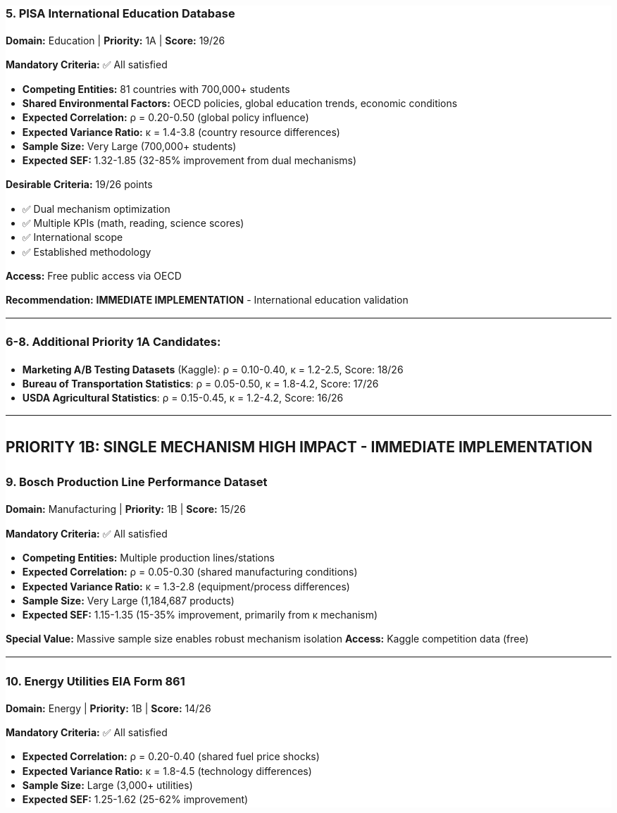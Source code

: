 
### 5. PISA International Education Database
**Domain:** Education | **Priority:** 1A | **Score:** 19/26

**Mandatory Criteria:** ✅ All satisfied
- **Competing Entities:** 81 countries with 700,000+ students
- **Shared Environmental Factors:** OECD policies, global education trends, economic conditions
- **Expected Correlation:** ρ = 0.20-0.50 (global policy influence)
- **Expected Variance Ratio:** κ = 1.4-3.8 (country resource differences)
- **Sample Size:** Very Large (700,000+ students)
- **Expected SEF:** 1.32-1.85 (32-85% improvement from dual mechanisms)

**Desirable Criteria:** 19/26 points
- ✅ Dual mechanism optimization
- ✅ Multiple KPIs (math, reading, science scores)
- ✅ International scope
- ✅ Established methodology

**Access:** Free public access via OECD

**Recommendation:** **IMMEDIATE IMPLEMENTATION** - International education validation

---

### 6-8. Additional Priority 1A Candidates:
- **Marketing A/B Testing Datasets** (Kaggle): ρ = 0.10-0.40, κ = 1.2-2.5, Score: 18/26
- **Bureau of Transportation Statistics**: ρ = 0.05-0.50, κ = 1.8-4.2, Score: 17/26  
- **USDA Agricultural Statistics**: ρ = 0.15-0.45, κ = 1.2-4.2, Score: 16/26

---

## **PRIORITY 1B: SINGLE MECHANISM HIGH IMPACT - IMMEDIATE IMPLEMENTATION**

### 9. Bosch Production Line Performance Dataset
**Domain:** Manufacturing | **Priority:** 1B | **Score:** 15/26

**Mandatory Criteria:** ✅ All satisfied
- **Competing Entities:** Multiple production lines/stations
- **Expected Correlation:** ρ = 0.05-0.30 (shared manufacturing conditions)
- **Expected Variance Ratio:** κ = 1.3-2.8 (equipment/process differences)
- **Sample Size:** Very Large (1,184,687 products)
- **Expected SEF:** 1.15-1.35 (15-35% improvement, primarily from κ mechanism)

**Special Value:** Massive sample size enables robust mechanism isolation
**Access:** Kaggle competition data (free)

---

### 10. Energy Utilities EIA Form 861
**Domain:** Energy | **Priority:** 1B | **Score:** 14/26

**Mandatory Criteria:** ✅ All satisfied
- **Expected Correlation:** ρ = 0.20-0.40 (shared fuel price shocks)
- **Expected Variance Ratio:** κ = 1.8-4.5 (technology differences)
- **Sample Size:** Large (3,000+ utilities)
- **Expected SEF:** 1.25-1.62 (25-62% improvement)
